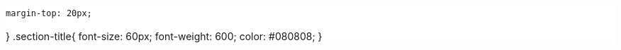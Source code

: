     margin-top: 20px;
}
.section-title{
    font-size: 60px;
    font-weight: 600;
    color: #080808;
}
